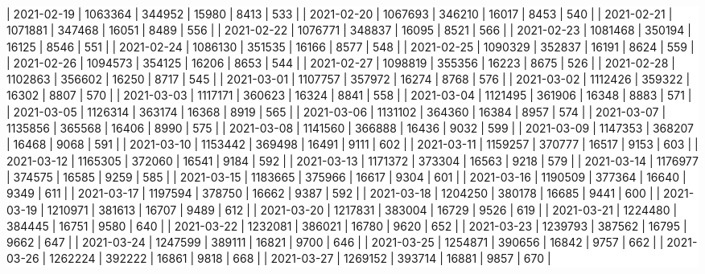 | 2021-02-19 | 1063364 | 344952 | 15980 | 8413 | 533 |
| 2021-02-20 | 1067693 | 346210 | 16017 | 8453 | 540 |
| 2021-02-21 | 1071881 | 347468 | 16051 | 8489 | 556 |
| 2021-02-22 | 1076771 | 348837 | 16095 | 8521 | 566 |
| 2021-02-23 | 1081468 | 350194 | 16125 | 8546 | 551 |
| 2021-02-24 | 1086130 | 351535 | 16166 | 8577 | 548 |
| 2021-02-25 | 1090329 | 352837 | 16191 | 8624 | 559 |
| 2021-02-26 | 1094573 | 354125 | 16206 | 8653 | 544 |
| 2021-02-27 | 1098819 | 355356 | 16223 | 8675 | 526 |
| 2021-02-28 | 1102863 | 356602 | 16250 | 8717 | 545 |
| 2021-03-01 | 1107757 | 357972 | 16274 | 8768 | 576 |
| 2021-03-02 | 1112426 | 359322 | 16302 | 8807 | 570 |
| 2021-03-03 | 1117171 | 360623 | 16324 | 8841 | 558 |
| 2021-03-04 | 1121495 | 361906 | 16348 | 8883 | 571 |
| 2021-03-05 | 1126314 | 363174 | 16368 | 8919 | 565 |
| 2021-03-06 | 1131102 | 364360 | 16384 | 8957 | 574 |
| 2021-03-07 | 1135856 | 365568 | 16406 | 8990 | 575 |
| 2021-03-08 | 1141560 | 366888 | 16436 | 9032 | 599 |
| 2021-03-09 | 1147353 | 368207 | 16468 | 9068 | 591 |
| 2021-03-10 | 1153442 | 369498 | 16491 | 9111 | 602 |
| 2021-03-11 | 1159257 | 370777 | 16517 | 9153 | 603 |
| 2021-03-12 | 1165305 | 372060 | 16541 | 9184 | 592 |
| 2021-03-13 | 1171372 | 373304 | 16563 | 9218 | 579 |
| 2021-03-14 | 1176977 | 374575 | 16585 | 9259 | 585 |
| 2021-03-15 | 1183665 | 375966 | 16617 | 9304 | 601 |
| 2021-03-16 | 1190509 | 377364 | 16640 | 9349 | 611 |
| 2021-03-17 | 1197594 | 378750 | 16662 | 9387 | 592 |
| 2021-03-18 | 1204250 | 380178 | 16685 | 9441 | 600 |
| 2021-03-19 | 1210971 | 381613 | 16707 | 9489 | 612 |
| 2021-03-20 | 1217831 | 383004 | 16729 | 9526 | 619 |
| 2021-03-21 | 1224480 | 384445 | 16751 | 9580 | 640 |
| 2021-03-22 | 1232081 | 386021 | 16780 | 9620 | 652 |
| 2021-03-23 | 1239793 | 387562 | 16795 | 9662 | 647 |
| 2021-03-24 | 1247599 | 389111 | 16821 | 9700 | 646 |
| 2021-03-25 | 1254871 | 390656 | 16842 | 9757 | 662 |
| 2021-03-26 | 1262224 | 392222 | 16861 | 9818 | 668 |
| 2021-03-27 | 1269152 | 393714 | 16881 | 9857 | 670 |
